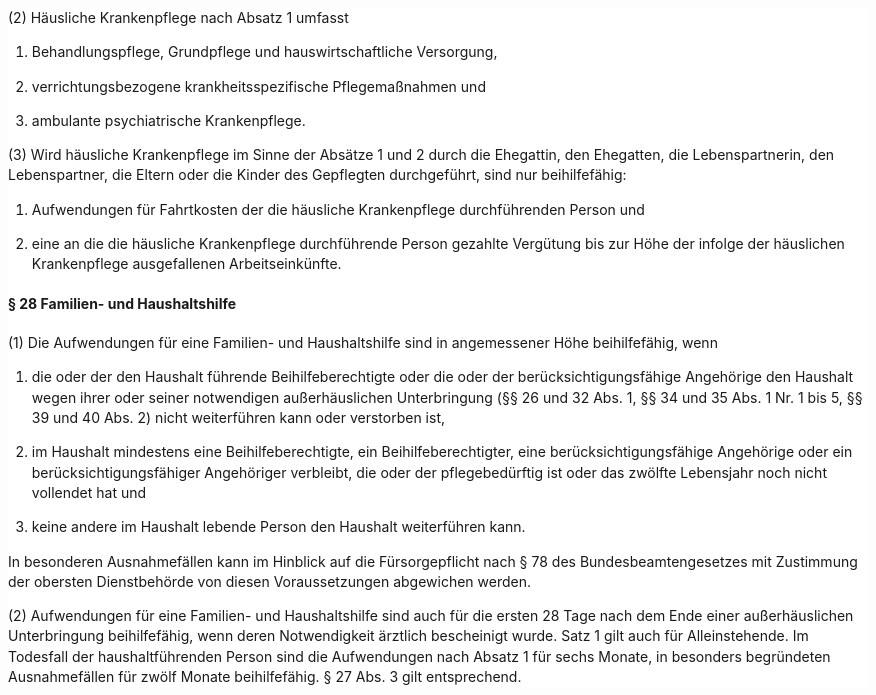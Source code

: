 (2) Häusliche Krankenpflege nach Absatz 1 umfasst

1.  Behandlungspflege, Grundpflege und hauswirtschaftliche Versorgung,


2.  verrichtungsbezogene krankheitsspezifische Pflegemaßnahmen und


3.  ambulante psychiatrische Krankenpflege.




(3) Wird häusliche Krankenpflege im Sinne der Absätze 1 und 2 durch
die Ehegattin, den Ehegatten, die Lebenspartnerin, den Lebenspartner,
die Eltern oder die Kinder des Gepflegten durchgeführt, sind nur
beihilfefähig:

1.  Aufwendungen für Fahrtkosten der die häusliche Krankenpflege
    durchführenden Person und


2.  eine an die die häusliche Krankenpflege durchführende Person gezahlte
    Vergütung bis zur Höhe der infolge der häuslichen Krankenpflege
    ausgefallenen Arbeitseinkünfte.





#### § 28 Familien- und Haushaltshilfe

(1) Die Aufwendungen für eine Familien- und Haushaltshilfe sind in
angemessener Höhe beihilfefähig, wenn

1.  die oder der den Haushalt führende Beihilfeberechtigte oder die oder
    der berücksichtigungsfähige Angehörige den Haushalt wegen ihrer oder
    seiner notwendigen außerhäuslichen Unterbringung (§§ 26 und 32 Abs. 1,
    §§ 34 und 35 Abs. 1 Nr. 1 bis 5, §§ 39 und 40 Abs. 2) nicht
    weiterführen kann oder verstorben ist,


2.  im Haushalt mindestens eine Beihilfeberechtigte, ein
    Beihilfeberechtigter, eine berücksichtigungsfähige Angehörige oder ein
    berücksichtigungsfähiger Angehöriger verbleibt, die oder der
    pflegebedürftig ist oder das zwölfte Lebensjahr noch nicht vollendet
    hat und


3.  keine andere im Haushalt lebende Person den Haushalt weiterführen
    kann.



In besonderen Ausnahmefällen kann im Hinblick auf die Fürsorgepflicht
nach § 78 des Bundesbeamtengesetzes mit Zustimmung der obersten
Dienstbehörde von diesen Voraussetzungen abgewichen werden.

(2) Aufwendungen für eine Familien- und Haushaltshilfe sind auch für
die ersten 28 Tage nach dem Ende einer außerhäuslichen Unterbringung
beihilfefähig, wenn deren Notwendigkeit ärztlich bescheinigt wurde.
Satz 1 gilt auch für Alleinstehende. Im Todesfall der
haushaltführenden Person sind die Aufwendungen nach Absatz 1 für sechs
Monate, in besonders begründeten Ausnahmefällen für zwölf Monate
beihilfefähig. § 27 Abs. 3 gilt entsprechend.

